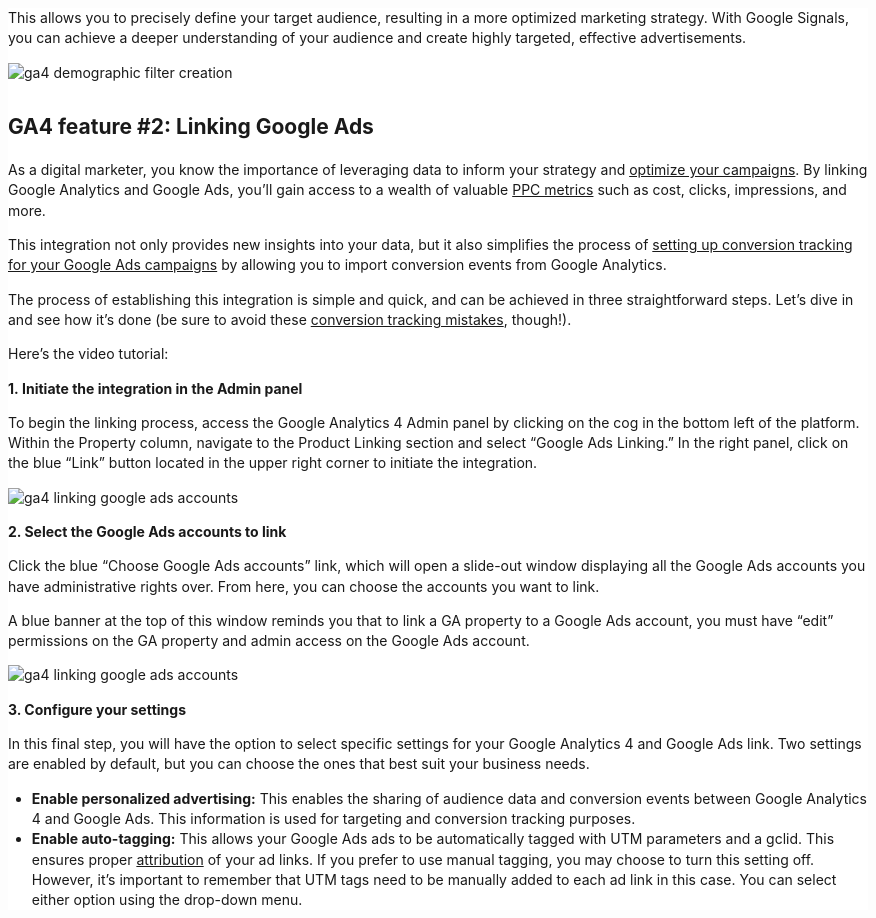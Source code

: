 This allows you to precisely define your target audience, resulting in a more optimized marketing strategy. With Google Signals, you can achieve a deeper understanding of your audience and create highly targeted, effective advertisements.

![ga4 demographic filter creation](https://www.wordstream.com/wp-content/uploads/2023/02/ga4-demographic-filters.png)

## GA4 feature #2: Linking Google Ads

As a digital marketer, you know the importance of leveraging data to inform your strategy and [optimize your campaigns](https://www.wordstream.com/blog/ws/2023/01/23/optimize-performance-max-campaigns). By linking Google Analytics and Google Ads, you’ll gain access to a wealth of valuable [PPC metrics](https://www.wordstream.com/blog/ws/2021/10/19/ppc-metrics) such as cost, clicks, impressions, and more.

This integration not only provides new insights into your data, but it also simplifies the process of [setting up conversion tracking for your Google Ads campaigns](https://www.wordstream.com/blog/ws/2022/08/30/google-ads-conversion-tracking) by allowing you to import conversion events from Google Analytics.

The process of establishing this integration is simple and quick, and can be achieved in three straightforward steps. Let’s dive in and see how it’s done (be sure to avoid these [conversion tracking mistakes](https://www.wordstream.com/blog/ws/2023/02/08/google-ads-conversion-tracking-mistakes), though!).

Here’s the video tutorial:[](https://www.youtube.com/watch?v=au-VI8cXigE&list=PLTzhNbuEe_C-JvRHZwK8_HVjzjt2R27-z&index=12)

**1. Initiate the integration in the Admin panel**

To begin the linking process, access the Google Analytics 4 Admin panel by clicking on the cog in the bottom left of the platform. Within the Property column, navigate to the Product Linking section and select “Google Ads Linking.” In the right panel, click on the blue “Link” button located in the upper right corner to initiate the integration.

![ga4 linking google ads accounts](https://www.wordstream.com/wp-content/uploads/2023/02/ga4-google-ads-links.png)

**2\. Select the Google Ads accounts to link**

Click the blue “Choose Google Ads accounts” link, which will open a slide-out window displaying all the Google Ads accounts you have administrative rights over. From here, you can choose the accounts you want to link.

A blue banner at the top of this window reminds you that to link a GA property to a Google Ads account, you must have “edit” permissions on the GA property and admin access on the Google Ads account.

![ga4 linking google ads accounts](https://www.wordstream.com/wp-content/uploads/2023/02/ga4-create-link-google-ads.png)

**3\. Configure your settings**

In this final step, you will have the option to select specific settings for your Google Analytics 4 and Google Ads link. Two settings are enabled by default, but you can choose the ones that best suit your business needs.

-   **Enable personalized advertising:** This enables the sharing of audience data and conversion events between Google Analytics 4 and Google Ads. This information is used for targeting and conversion tracking purposes.
-   **Enable auto-tagging:** This allows your Google Ads ads to be automatically tagged with UTM parameters and a gclid. This ensures proper [attribution](https://www.wordstream.com/blog/ws/2021/11/15/multi-touch-attribution) of your ad links. If you prefer to use manual tagging, you may choose to turn this setting off. However, it’s important to remember that UTM tags need to be manually added to each ad link in this case. You can select either option using the drop-down menu.

